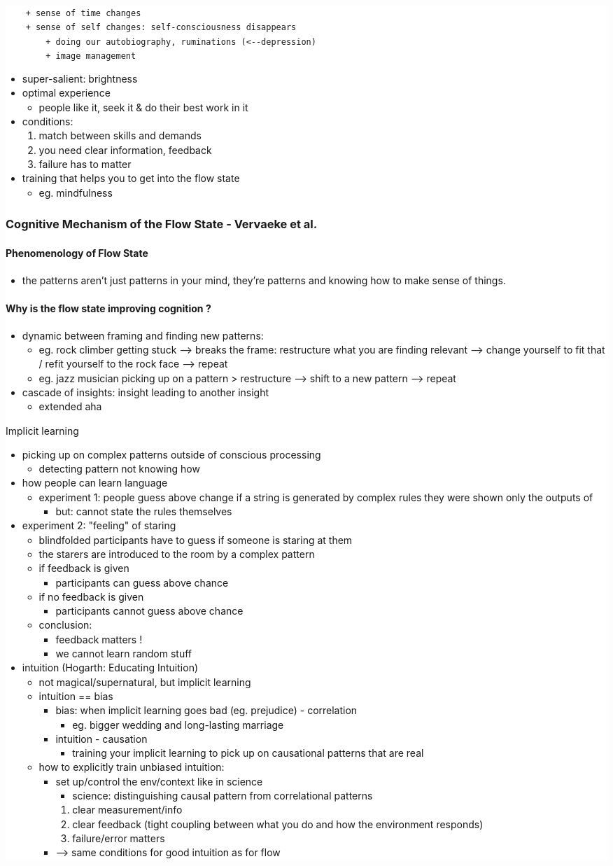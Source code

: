         + sense of time changes
        + sense of self changes: self-consciousness disappears
            + doing our autobiography, ruminations (<--depression)
            + image management
+ super-salient: brightness
+ optimal experience
    + people like it, seek it & do their best work in it
+ conditions:
    1. match between skills and demands
    2. you need clear information, feedback
    3. failure has to matter
+ training that helps you to get into the flow state
    + eg. mindfulness

### Cognitive Mechanism of the Flow State - Vervaeke et al.

#### Phenomenology of Flow State

+ the patterns aren’t just patterns in your mind, they’re patterns and knowing how to make sense of things.

#### Why is the flow state improving cognition ?

+ dynamic between framing and finding new patterns:
    + eg. rock climber getting stuck --> breaks the frame: restructure what you are finding relevant --> change yourself to fit that / refit yourself to the rock face --> repeat
    + eg. jazz musician picking up on a pattern > restructure --> shift to a new pattern --> repeat
+ cascade of insights: insight leading to another insight
    + extended aha

Implicit learning 
+ picking up on complex patterns outside of conscious processing
    + detecting pattern not knowing how
+ how people can learn language
    + experiment 1: people guess above change if a string is generated by complex rules they were shown only the outputs of
         + but: cannot state the rules themselves
+ experiment 2: "feeling" of staring
     + blindfolded participants have to guess if someone is staring at them
     + the starers are introduced to the room by a complex pattern
     + if feedback is given
         + participants can guess above chance
     + if no feedback is given
         + participants cannot guess above chance
     + conclusion:
         + feedback matters !
         + we cannot learn random stuff
+ intuition (Hogarth: Educating Intuition)
     + not magical/supernatural, but implicit learning
     + intuition == bias
         + bias: when implicit learning goes bad (eg. prejudice) - correlation
              + eg. bigger wedding and long-lasting marriage
         + intuition - causation
              + training your implicit learning to pick up on causational patterns that are real
     + how to explicitly train unbiased intuition:
          + set up/control the env/context like in science
              + science: distinguishing causal pattern from correlational patterns
              1. clear measurement/info
              2. clear feedback (tight coupling between what you do and how the environment responds)
              3. failure/error matters
          + --> same conditions for good intuition as for flow
